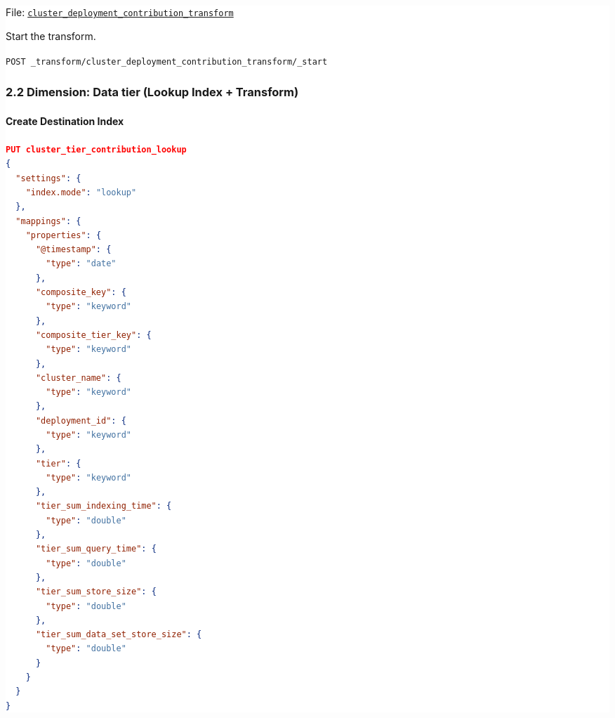 
File: [`cluster_deployment_contribution_transform`](./assets/transforms/cluster_deployment_contribution_transform.json)

Start the transform.

```
POST _transform/cluster_deployment_contribution_transform/_start
```

### 2.2 Dimension: Data tier (Lookup Index + Transform)

#### Create Destination Index

```json
PUT cluster_tier_contribution_lookup
{
  "settings": {
    "index.mode": "lookup"
  },
  "mappings": {
    "properties": {
      "@timestamp": {
        "type": "date"
      },
      "composite_key": {
        "type": "keyword"
      },
      "composite_tier_key": {
        "type": "keyword"
      },
      "cluster_name": {
        "type": "keyword"
      },
      "deployment_id": {
        "type": "keyword"
      },
      "tier": {
        "type": "keyword"
      },
      "tier_sum_indexing_time": {
        "type": "double"
      },
      "tier_sum_query_time": {
        "type": "double"
      },
      "tier_sum_store_size": {
        "type": "double"
      },
      "tier_sum_data_set_store_size": {
        "type": "double"
      }
    }
  }
}
```
